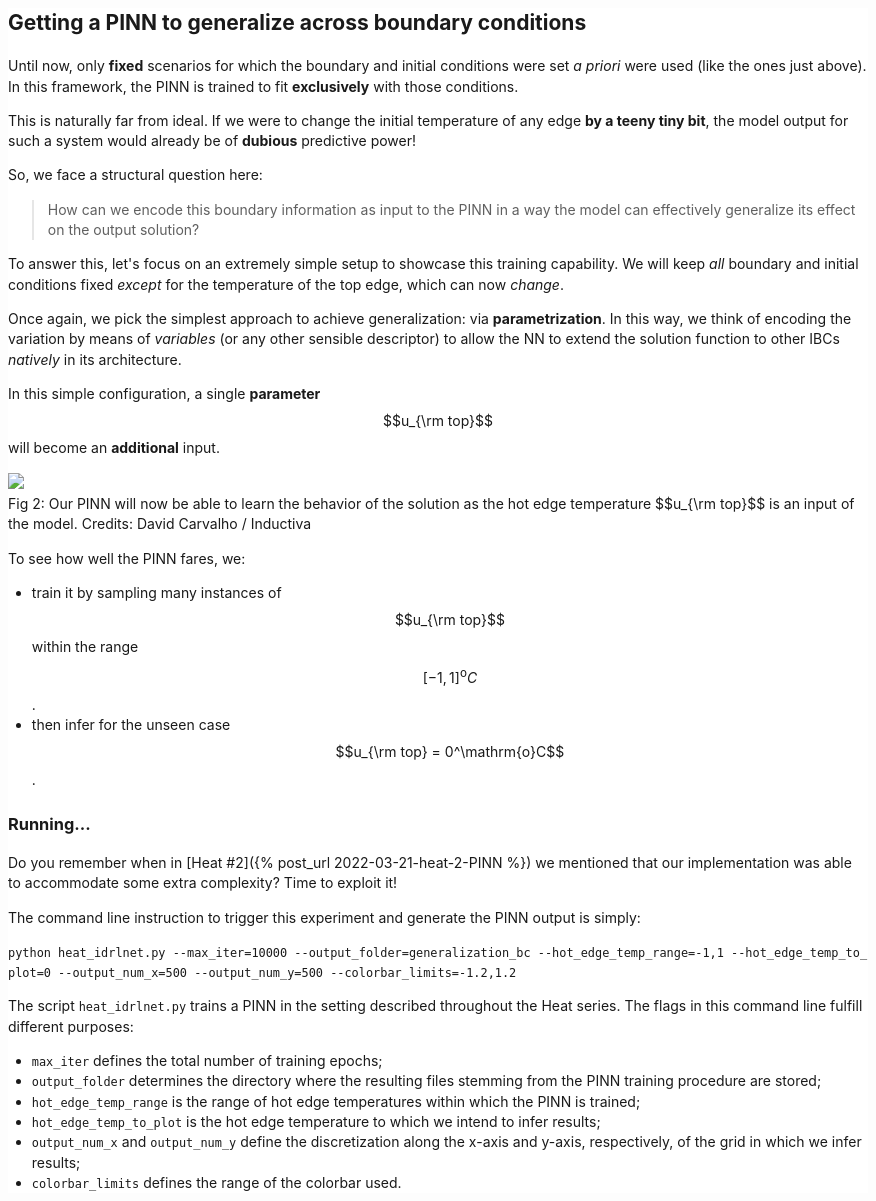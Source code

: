 ## Getting a PINN to generalize across boundary conditions

Until now, only **fixed** scenarios for which the boundary and
initial conditions were set *a priori* were used (like the ones just above).
In this framework, the PINN is trained to fit **exclusively** with those
conditions.

This is naturally far from ideal. If we were to change the initial temperature
of any edge **by a teeny tiny bit**, the model output for such a system would
already be of **dubious** predictive power!

So, we face a structural question here:

> How can we encode this boundary information as input to the PINN in a way
the model can effectively generalize its effect on the output solution?

To answer this, let's focus on an extremely simple setup to showcase this
training capability. We will keep *all* boundary and initial conditions fixed
*except* for the temperature of the top edge, which can now *change*.

Once again, we pick the simplest approach to achieve generalization: via
**parametrization**. In this way, we think of encoding the variation by means
of *variables* (or any other sensible descriptor) to allow the NN to extend the
solution function to other IBCs *natively* in its architecture.

In this simple configuration, a single **parameter** $$u_{\rm top}$$ will become
an **additional** input.

<div class="flex sm:justify-center sm:mx-auto">
    <img src="/assets/img/articles/heat_3/PINN_top_edge.png">
</div>
<span class="mt-0 block sm:text-center text-base"> Fig 2: Our PINN will now be able to learn the behavior of the solution as the hot edge temperature $$u_{\rm top}$$ is an input of the model. Credits: David Carvalho / Inductiva </span>

To see how well the PINN fares, we:
- train it by sampling many instances of $$u_{\rm top}$$
within the range $$[-1, 1]^\mathrm{o}C$$.
- then infer for the unseen case $$u_{\rm top} = 0^\mathrm{o}C$$.

### Running...

Do you remember when in [Heat #2]({% post_url 2022-03-21-heat-2-PINN %}) we
mentioned that our implementation was able to accommodate some extra complexity?
Time to exploit it!

The command line instruction to trigger this experiment and generate the PINN output
is simply:

```
python heat_idrlnet.py --max_iter=10000 --output_folder=generalization_bc --hot_edge_temp_range=-1,1 --hot_edge_temp_to_plot=0 --output_num_x=500 --output_num_y=500 --colorbar_limits=-1.2,1.2
```

The script `heat_idrlnet.py` trains a PINN in the setting described throughout 
the Heat series. The flags in this command line fulfill different purposes:
+ `max_iter` defines the total number of training epochs;
+ `output_folder` determines the directory where the resulting files stemming
  from the PINN training procedure are stored;
+ `hot_edge_temp_range` is the range of hot edge temperatures within which the 
  PINN is trained;
+ `hot_edge_temp_to_plot` is the hot edge temperature to which we intend to
  infer results;
+ `output_num_x` and `output_num_y` define the discretization along the x-axis 
  and y-axis, respectively, of the grid in which we infer results;
+ `colorbar_limits` defines the range of the colorbar used.
